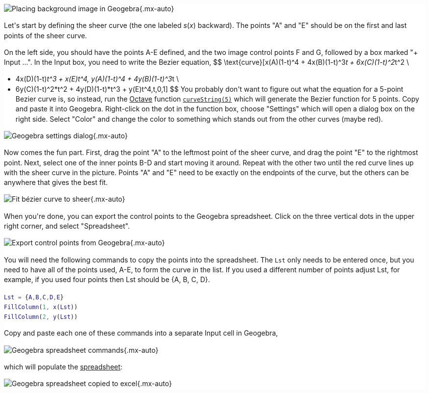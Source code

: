 ![Placing background image in Geogebra](/assets/img/yacht-design-with-mathematics/geogebra-import-image.svg){.mx-auto}

Let's start by defining the sheer curve (the one labeled $s(x)$ backward).  The points "A" and "E" should be on the first and last points of the sheer curve.

On the left side, you should have the points A-E defined, and the two image control points F and G, followed by a box marked "+ Input ...". In the Input box, you need to write the Bezier equation,
$$
\text{curve}[x(A)(1-t)^4 + 4x(B)(1-t)^3*t + 6x(C)(1-t)^2*t^2 \\
+ 4x(D)(1-t)*t^3 + x(E)t^4, y(A)(1-t)^4 + 4y(B)(1-t)^3*t  \\
+ 6y(C)(1-t)^2*t^2 + 4y(D)(1-t)*t^3 + y(E)t^4,t,0,1]
$$
You probably don't want to figure out what the equation for a 5-point Bezier curve is, so instead, run the [Octave](https://www.gnu.org/software/octave/) function [`curveString(5)`](https://gist.github.com/XerxesZorgon/24713be3816c53cba0535371fbba2606)  which will generate the Bezier function for 5 points. Copy and paste it into Geogebra. Right-click on the dot in the function box, choose "Settings" which will open a dialog box on the right side. Select "Color" and change the color to something which stands out from the other curves (maybe red).

![Geogebra settings dialog](/assets/img/yacht-design-with-mathematics/geogebra-settings-and-dialog.svg){.mx-auto}

Now comes the fun part. First, drag the point "A" to the leftmost point of the sheer curve, and drag the point "E" to the rightmost point. Next, select one of the inner points B-D and start moving it around. Repeat with the other two until the red curve lines up with the sheer curve in the picture. Points "A" and "E" need to be exactly on the endpoints of the curve, but the others can be anywhere that gives the best fit.

![Fit bézier curve to sheer](/assets/img/yacht-design-with-mathematics/bezier-curve-fit-to-sheer.svg){.mx-auto}

When you're done, you can export the control points to the Geogebra spreadsheet. Click on the three vertical dots in the upper right corner, and select "Spreadsheet". 

![Export control points from Geogebra](/assets/img/yacht-design-with-mathematics/geogebra-show-spreadsheet.svg){.mx-auto}

You will need the following commands to copy the points into the spreadsheet. The `Lst` only needs to be entered once, but you need to have all of the points used, A-E, to form the curve in the list. If you used a different number of points adjust Lst, for example, if you used four points then Lst should be {A, B, C, D}.

```matlab
Lst = {A,B,C,D,E}
FillColumn(1, x(Lst))
FillColumn(2, y(Lst))
```

Copy and paste each one of these commands into a separate Input cell in Geogebra,

![Geogebra spreadsheet commands](/assets/img/yacht-design-with-mathematics/geogebra-spreadsheet-commands.svg){.mx-auto}

which will populate the [spreadsheet](https://wiki.geogebra.org/en/Spreadsheet_View):

![Geogebra spreadsheet copied to excel](/assets/img/yacht-design-with-mathematics/geogebra-spreadsheet-copied-to-excel.svg){.mx-auto}


